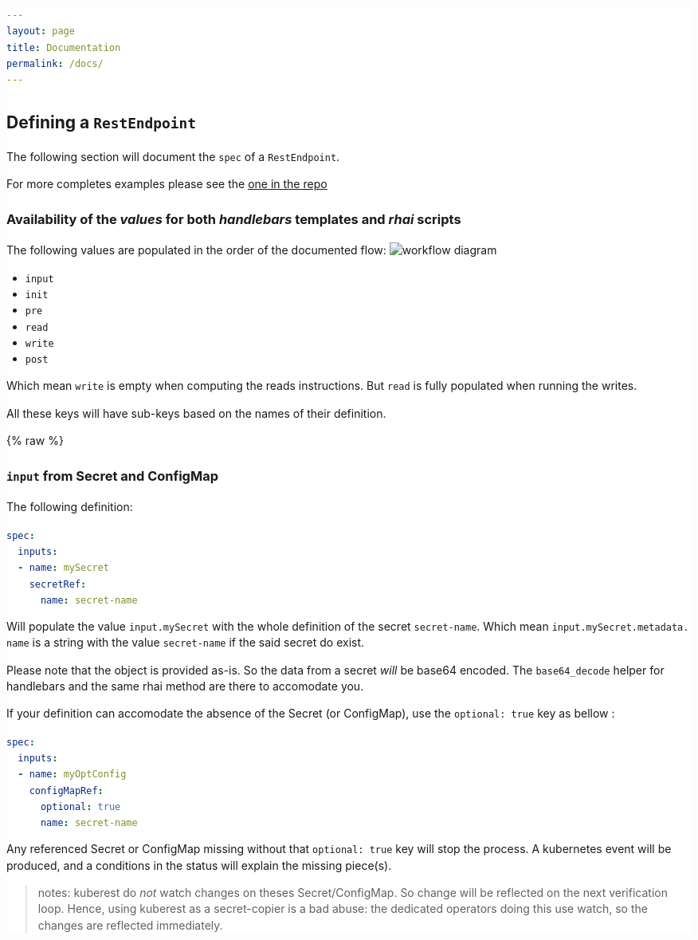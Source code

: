 ```yaml
---
layout: page
title: Documentation
permalink: /docs/
---
```

## Defining a `RestEndpoint`

The following section will document the `spec` of a `RestEndpoint`.

For more completes examples please see the [one in the repo](https://github.com/sebt3/kuberest/tree/main/examples)

### Availability of the *values* for both *handlebars* templates and *rhai* scripts

The following values are populated in the order of the documented flow:
![workflow diagram](../kuberest_flow.png "Workflow")
- `input`
- `init`
- `pre`
- `read`
- `write`
- `post`

Which mean `write` is empty when computing the reads instructions. But `read` is fully populated when running the writes.

All these keys will have sub-keys based on the names of their definition.

{% raw %}
### `input` from Secret and ConfigMap

The following definition:
```yaml
spec:
  inputs:
  - name: mySecret
    secretRef:
      name: secret-name
```
Will populate the value `input.mySecret` with the whole definition of the secret `secret-name`. Which mean `input.mySecret.metadata.name` is a string with the value `secret-name` if the said secret do exist.

Please note that the object is provided as-is. So the data from a secret *will* be base64 encoded. The `base64_decode` helper for handlebars and the same rhai method are there to accomodate you.

If your definition can accomodate the absence of the Secret (or ConfigMap), use the `optional: true` key as bellow :
```yaml
spec:
  inputs:
  - name: myOptConfig
    configMapRef:
      optional: true
      name: secret-name
```
Any referenced Secret or ConfigMap missing without that `optional: true` key will stop the process. A kubernetes event will be produced, and a conditions in the status will explain the missing piece(s).

> notes: kuberest do *not* watch changes on theses Secret/ConfigMap. So change will be reflected on the next verification loop. Hence, using kuberest as a secret-copier is a bad abuse: the dedicated operators doing this use watch, so the changes are reflected immediately.